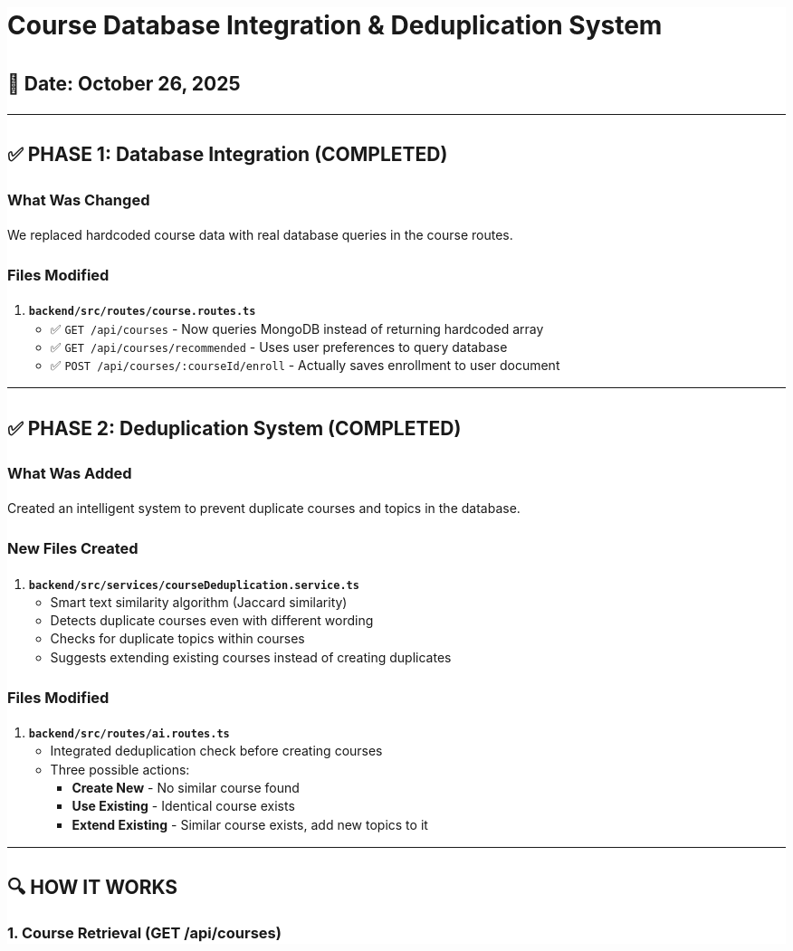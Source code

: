# Course Database Integration & Deduplication System

## 📅 Date: October 26, 2025

---

## ✅ PHASE 1: Database Integration (COMPLETED)

### **What Was Changed**

We replaced hardcoded course data with real database queries in the course routes.

### **Files Modified**

1. **`backend/src/routes/course.routes.ts`**
   - ✅ `GET /api/courses` - Now queries MongoDB instead of returning hardcoded array
   - ✅ `GET /api/courses/recommended` - Uses user preferences to query database
   - ✅ `POST /api/courses/:courseId/enroll` - Actually saves enrollment to user document

---

## ✅ PHASE 2: Deduplication System (COMPLETED)

### **What Was Added**

Created an intelligent system to prevent duplicate courses and topics in the database.

### **New Files Created**

1. **`backend/src/services/courseDeduplication.service.ts`**
   - Smart text similarity algorithm (Jaccard similarity)
   - Detects duplicate courses even with different wording
   - Checks for duplicate topics within courses
   - Suggests extending existing courses instead of creating duplicates

### **Files Modified**

1. **`backend/src/routes/ai.routes.ts`**
   - Integrated deduplication check before creating courses
   - Three possible actions:
     - **Create New** - No similar course found
     - **Use Existing** - Identical course exists
     - **Extend Existing** - Similar course exists, add new topics to it

---

## 🔍 HOW IT WORKS

### **1. Course Retrieval (GET /api/courses)**
